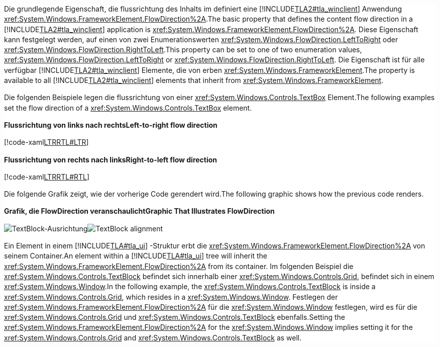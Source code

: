 <span data-ttu-id="22634-108">Die grundlegende Eigenschaft, die flussrichtung des Inhalts im definiert eine [!INCLUDE[TLA2#tla_winclient](../../../../includes/tla2sharptla-winclient-md.md)] Anwendung <xref:System.Windows.FrameworkElement.FlowDirection%2A>.</span><span class="sxs-lookup"><span data-stu-id="22634-108">The basic property that defines the content flow direction in a [!INCLUDE[TLA2#tla_winclient](../../../../includes/tla2sharptla-winclient-md.md)] application is <xref:System.Windows.FrameworkElement.FlowDirection%2A>.</span></span> <span data-ttu-id="22634-109">Diese Eigenschaft kann festgelegt werden, auf einen von zwei Enumerationswerten <xref:System.Windows.FlowDirection.LeftToRight> oder <xref:System.Windows.FlowDirection.RightToLeft>.</span><span class="sxs-lookup"><span data-stu-id="22634-109">This property can be set to one of two enumeration values, <xref:System.Windows.FlowDirection.LeftToRight> or <xref:System.Windows.FlowDirection.RightToLeft>.</span></span> <span data-ttu-id="22634-110">Die Eigenschaft ist für alle verfügbar [!INCLUDE[TLA2#tla_winclient](../../../../includes/tla2sharptla-winclient-md.md)] Elemente, die von erben <xref:System.Windows.FrameworkElement>.</span><span class="sxs-lookup"><span data-stu-id="22634-110">The property is available to all [!INCLUDE[TLA2#tla_winclient](../../../../includes/tla2sharptla-winclient-md.md)] elements that inherit from <xref:System.Windows.FrameworkElement>.</span></span>  
  
 <span data-ttu-id="22634-111">Die folgenden Beispiele legen die flussrichtung von einer <xref:System.Windows.Controls.TextBox> Element.</span><span class="sxs-lookup"><span data-stu-id="22634-111">The following examples set the flow direction of a <xref:System.Windows.Controls.TextBox> element.</span></span>  
  
 <span data-ttu-id="22634-112">**Flussrichtung von links nach rechts**</span><span class="sxs-lookup"><span data-stu-id="22634-112">**Left-to-right flow direction**</span></span>  
  
 [!code-xaml[LTRRTL#LTR](~/samples/snippets/csharp/VS_Snippets_Wpf/LTRRTL/CS/Pane1.xaml#ltr)]  
  
 <span data-ttu-id="22634-113">**Flussrichtung von rechts nach links**</span><span class="sxs-lookup"><span data-stu-id="22634-113">**Right-to-left flow direction**</span></span>  
  
 [!code-xaml[LTRRTL#RTL](~/samples/snippets/csharp/VS_Snippets_Wpf/LTRRTL/CS/Pane1.xaml#rtl)]  
  
 <span data-ttu-id="22634-114">Die folgende Grafik zeigt, wie der vorherige Code gerendert wird.</span><span class="sxs-lookup"><span data-stu-id="22634-114">The following graphic shows how the previous code renders.</span></span>  
  
 <span data-ttu-id="22634-115">**Grafik, die FlowDirection veranschaulicht**</span><span class="sxs-lookup"><span data-stu-id="22634-115">**Graphic That Illustrates FlowDirection**</span></span>  
  
 <span data-ttu-id="22634-116">![TextBlock-Ausrichtung](./media/lefttorightrighttoleft.PNG "LefttoRightRighttoLeft")</span><span class="sxs-lookup"><span data-stu-id="22634-116">![TextBlock alignment](./media/lefttorightrighttoleft.PNG "LefttoRightRighttoLeft")</span></span>  
  
 <span data-ttu-id="22634-117">Ein Element in einem [!INCLUDE[TLA#tla_ui](../../../../includes/tlasharptla-ui-md.md)] -Struktur erbt die <xref:System.Windows.FrameworkElement.FlowDirection%2A> von seinem Container.</span><span class="sxs-lookup"><span data-stu-id="22634-117">An element within a [!INCLUDE[TLA#tla_ui](../../../../includes/tlasharptla-ui-md.md)] tree will inherit the <xref:System.Windows.FrameworkElement.FlowDirection%2A> from its container.</span></span> <span data-ttu-id="22634-118">Im folgenden Beispiel die <xref:System.Windows.Controls.TextBlock> befindet sich innerhalb einer <xref:System.Windows.Controls.Grid>, befindet sich in einem <xref:System.Windows.Window>.</span><span class="sxs-lookup"><span data-stu-id="22634-118">In the following example, the <xref:System.Windows.Controls.TextBlock> is inside a <xref:System.Windows.Controls.Grid>, which resides in a <xref:System.Windows.Window>.</span></span> <span data-ttu-id="22634-119">Festlegen der <xref:System.Windows.FrameworkElement.FlowDirection%2A> für die <xref:System.Windows.Window> festlegen, wird es für die <xref:System.Windows.Controls.Grid> und <xref:System.Windows.Controls.TextBlock> ebenfalls.</span><span class="sxs-lookup"><span data-stu-id="22634-119">Setting the <xref:System.Windows.FrameworkElement.FlowDirection%2A> for the <xref:System.Windows.Window> implies setting it for the <xref:System.Windows.Controls.Grid> and <xref:System.Windows.Controls.TextBlock> as well.</span></span>  
  